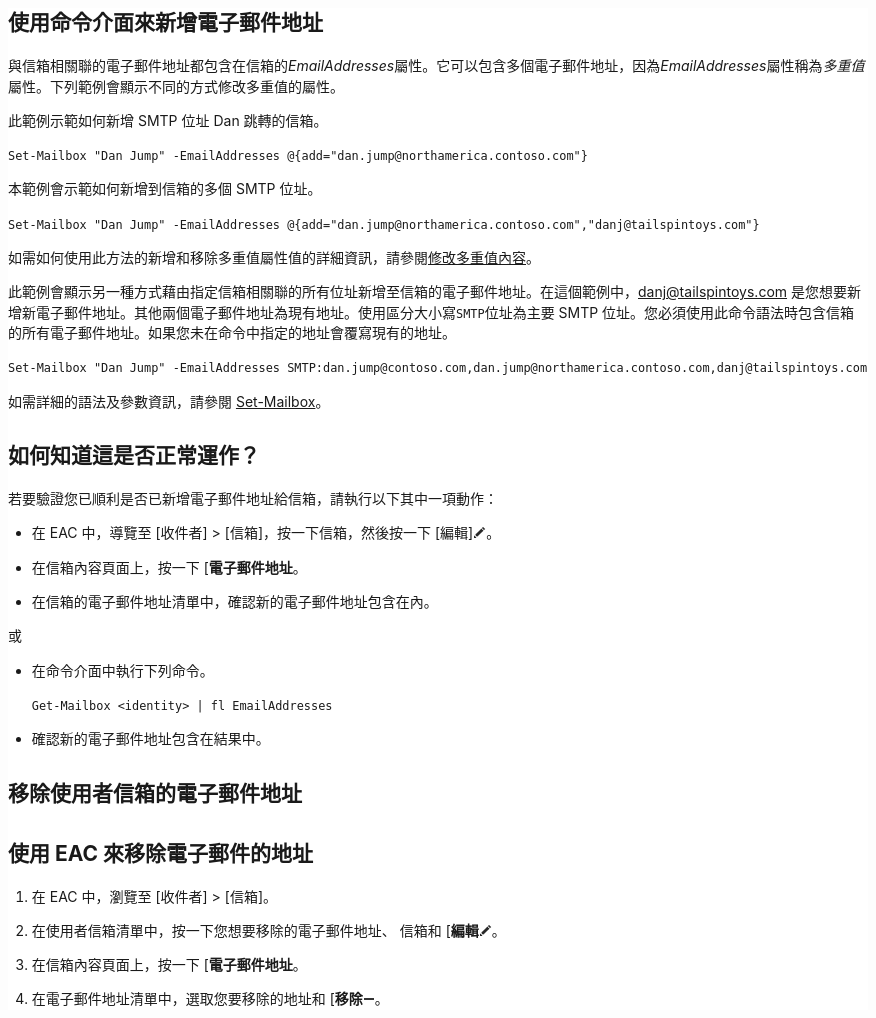 ## 使用命令介面來新增電子郵件地址

與信箱相關聯的電子郵件地址都包含在信箱的*EmailAddresses*屬性。它可以包含多個電子郵件地址，因為*EmailAddresses*屬性稱為*多重值*屬性。下列範例會顯示不同的方式修改多重值的屬性。

此範例示範如何新增 SMTP 位址 Dan 跳轉的信箱。

    Set-Mailbox "Dan Jump" -EmailAddresses @{add="dan.jump@northamerica.contoso.com"}

本範例會示範如何新增到信箱的多個 SMTP 位址。

    Set-Mailbox "Dan Jump" -EmailAddresses @{add="dan.jump@northamerica.contoso.com","danj@tailspintoys.com"}

如需如何使用此方法的新增和移除多重值屬性值的詳細資訊，請參閱[修改多重值內容](modifying-multivalued-properties-exchange-2013-help.md)。

此範例會顯示另一種方式藉由指定信箱相關聯的所有位址新增至信箱的電子郵件地址。在這個範例中，danj@tailspintoys.com 是您想要新增新電子郵件地址。其他兩個電子郵件地址為現有地址。使用區分大小寫`SMTP`位址為主要 SMTP 位址。您必須使用此命令語法時包含信箱的所有電子郵件地址。如果您未在命令中指定的地址會覆寫現有的地址。

    Set-Mailbox "Dan Jump" -EmailAddresses SMTP:dan.jump@contoso.com,dan.jump@northamerica.contoso.com,danj@tailspintoys.com

如需詳細的語法及參數資訊，請參閱 [Set-Mailbox](https://technet.microsoft.com/zh-tw/library/bb123981\(v=exchg.150\))。

## 如何知道這是否正常運作？

若要驗證您已順利是否已新增電子郵件地址給信箱，請執行以下其中一項動作：

  - 在 EAC 中，導覽至 \[收件者\] \> \[信箱\]，按一下信箱，然後按一下 \[編輯\]![編輯圖示](images/JJ218640.6f53ccb2-1f13-4c02-bea0-30690e6ea71d(EXCHG.150).gif "編輯圖示")。

  - 在信箱內容頁面上，按一下 \[**電子郵件地址**。

  - 在信箱的電子郵件地址清單中，確認新的電子郵件地址包含在內。

或

  - 在命令介面中執行下列命令。
    
        Get-Mailbox <identity> | fl EmailAddresses

  - 確認新的電子郵件地址包含在結果中。

## 移除使用者信箱的電子郵件地址

## 使用 EAC 來移除電子郵件的地址

1.  在 EAC 中，瀏覽至 \[收件者\] \> \[信箱\]。

2.  在使用者信箱清單中，按一下您想要移除的電子郵件地址、 信箱和 \[**編輯**![編輯圖示](images/JJ218640.6f53ccb2-1f13-4c02-bea0-30690e6ea71d(EXCHG.150).gif "編輯圖示")。

3.  在信箱內容頁面上，按一下 \[**電子郵件地址**。

4.  在電子郵件地址清單中，選取您要移除的地址和 \[**移除**![\[移除\] 圖示](images/JJ657492.479b6ced-8d64-4277-a725-f17fea202b28(EXCHG.150).gif "[移除] 圖示")。

